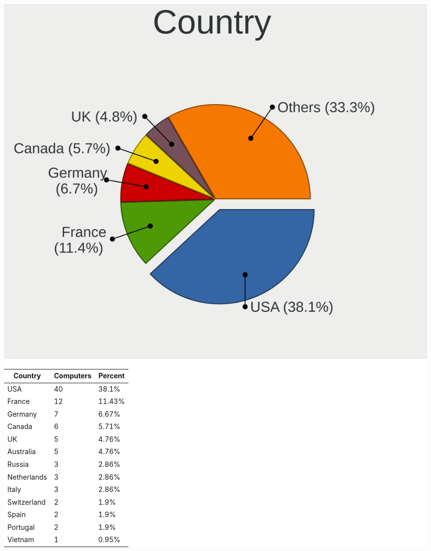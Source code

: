 ![Country](./All/images/pie_chart/node_location.svg)


| Country      | Computers | Percent |
|--------------|-----------|---------|
| USA          | 40        | 38.1%   |
| France       | 12        | 11.43%  |
| Germany      | 7         | 6.67%   |
| Canada       | 6         | 5.71%   |
| UK           | 5         | 4.76%   |
| Australia    | 5         | 4.76%   |
| Russia       | 3         | 2.86%   |
| Netherlands  | 3         | 2.86%   |
| Italy        | 3         | 2.86%   |
| Switzerland  | 2         | 1.9%    |
| Spain        | 2         | 1.9%    |
| Portugal     | 2         | 1.9%    |
| Vietnam      | 1         | 0.95%   |